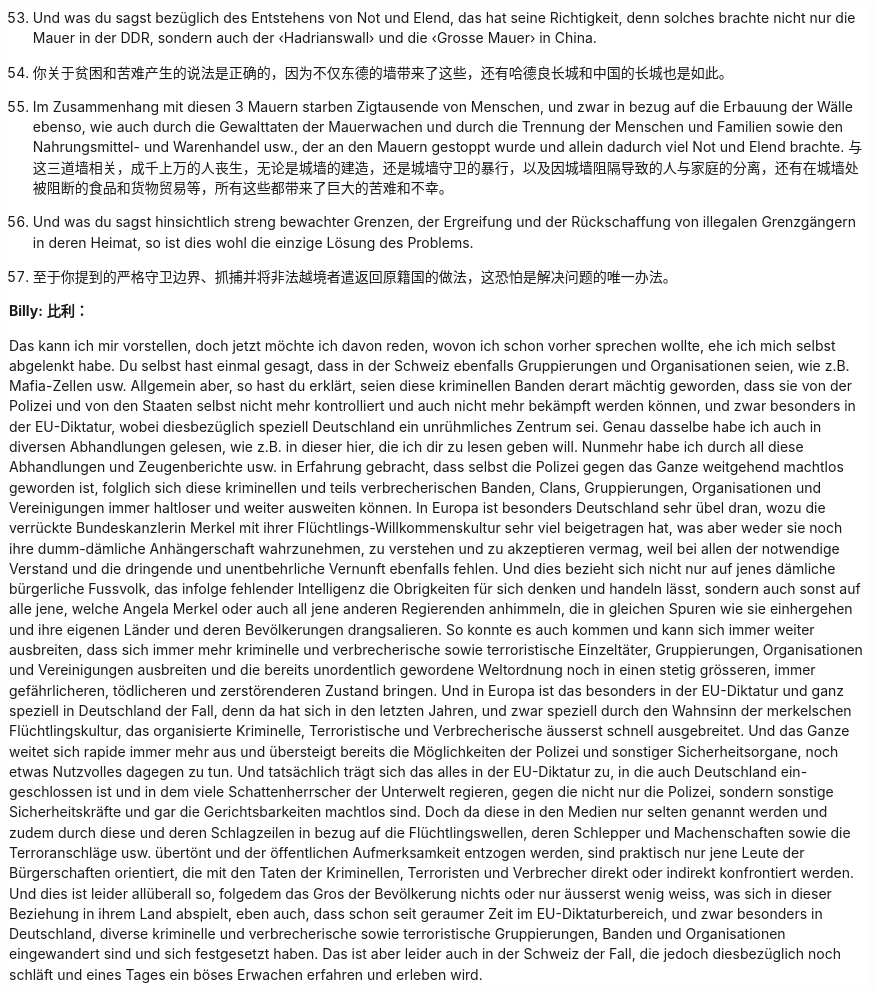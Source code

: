 53. Und was du sagst bezüglich des Entstehens von Not und Elend, das hat seine Richtigkeit, denn solches brachte nicht nur die Mauer in der DDR, sondern auch der ‹Hadrianswall› und die ‹Grosse Mauer› in China.
53. 你关于贫困和苦难产生的说法是正确的，因为不仅东德的墙带来了这些，还有哈德良长城和中国的长城也是如此。

54. Im Zusammenhang mit diesen 3 Mauern starben Zigtausende von Menschen, und zwar in bezug auf die Erbauung der Wälle ebenso, wie auch durch die Gewalttaten der Mauerwachen und durch die Trennung der Menschen und Familien sowie den Nahrungsmittel- und Warenhandel usw., der an den Mauern gestoppt wurde und allein dadurch viel Not und Elend brachte.
与这三道墙相关，成千上万的人丧生，无论是城墙的建造，还是城墙守卫的暴行，以及因城墙阻隔导致的人与家庭的分离，还有在城墙处被阻断的食品和货物贸易等，所有这些都带来了巨大的苦难和不幸。

55. Und was du sagst hinsichtlich streng bewachter Grenzen, der Ergreifung und der Rückschaffung von illegalen Grenzgängern in deren Heimat, so ist dies wohl die einzige Lösung des Problems.
55. 至于你提到的严格守卫边界、抓捕并将非法越境者遣返回原籍国的做法，这恐怕是解决问题的唯一办法。

**Billy:**
**比利：**

Das kann ich mir vorstellen, doch jetzt möchte ich davon reden, wovon ich schon vorher sprechen wollte, ehe ich mich selbst abgelenkt habe. Du selbst hast einmal gesagt, dass in der Schweiz ebenfalls Gruppierungen und Organisationen seien, wie z.B. Mafia-Zellen usw. Allgemein aber, so hast du erklärt, seien diese kriminellen Banden derart mächtig geworden, dass sie von der Polizei und von den Staaten selbst nicht mehr kontrolliert und auch nicht mehr bekämpft werden können, und zwar besonders in der EU-Diktatur, wobei diesbezüglich speziell Deutschland ein unrühmliches Zentrum sei. Genau dasselbe habe ich auch in diversen Abhandlungen gelesen, wie z.B. in dieser hier, die ich dir zu lesen geben will. Nunmehr habe ich durch all diese Abhandlungen und Zeugenberichte usw. in Erfahrung gebracht, dass selbst die Polizei gegen das Ganze weitgehend machtlos geworden ist, folglich sich diese kriminellen und teils verbrecherischen Banden, Clans, Gruppierungen, Organisationen und Vereinigungen immer haltloser und weiter ausweiten können. In Europa ist besonders Deutschland sehr übel dran, wozu die verrückte Bundeskanzlerin Merkel mit ihrer Flüchtlings-Willkommenskultur sehr viel beigetragen hat, was aber weder sie noch ihre dumm-dämliche Anhängerschaft wahrzunehmen, zu verstehen und zu akzeptieren vermag, weil bei allen der notwendige Verstand und die dringende und unentbehrliche Vernunft ebenfalls fehlen. Und dies bezieht sich nicht nur auf jenes dämliche bürgerliche Fussvolk, das infolge fehlender Intelligenz die Obrigkeiten für sich denken und handeln lässt, sondern auch sonst auf alle jene, welche Angela Merkel oder auch all jene anderen Regierenden anhimmeln, die in gleichen Spuren wie sie einhergehen und ihre eigenen Länder und deren Bevölkerungen drangsalieren. So konnte es auch kommen und kann sich immer weiter ausbreiten, dass sich immer mehr kriminelle und verbrecherische sowie terroristische Einzeltäter, Gruppierungen, Organisationen und Vereinigungen ausbreiten und die bereits unordentlich gewordene Weltordnung noch in einen stetig grösseren, immer gefährlicheren, tödlicheren und zerstörenderen Zustand bringen. Und in Europa ist das besonders in der EU-Diktatur und ganz speziell in Deutschland der Fall, denn da hat sich in den letzten Jahren, und zwar speziell durch den Wahnsinn der merkelschen Flüchtlingskultur, das organisierte Kriminelle, Terroristische und Verbrecherische äusserst schnell ausgebreitet. Und das Ganze weitet sich rapide immer mehr aus und übersteigt bereits die Möglichkeiten der Polizei und sonstiger Sicherheitsorgane, noch etwas Nutzvolles dagegen zu tun. Und tatsächlich trägt sich das alles in der EU-Diktatur zu, in die auch Deutschland ein-geschlossen ist und in dem viele Schattenherrscher der Unterwelt regieren, gegen die nicht nur die Polizei, sondern sonstige Sicherheitskräfte und gar die Gerichtsbarkeiten machtlos sind. Doch da diese in den Medien nur selten genannt werden und zudem durch diese und deren Schlagzeilen in bezug auf die Flüchtlingswellen, deren Schlepper und Machenschaften sowie die Terroranschläge usw. übertönt und der öffentlichen Aufmerksamkeit entzogen werden, sind praktisch nur jene Leute der Bürgerschaften orientiert, die mit den Taten der Kriminellen, Terroristen und Verbrecher direkt oder indirekt konfrontiert werden. Und dies ist leider allüberall so, folgedem das Gros der Bevölkerung nichts oder nur äusserst wenig weiss, was sich in dieser Beziehung in ihrem Land abspielt, eben auch, dass schon seit geraumer Zeit im EU-Diktaturbereich, und zwar besonders in Deutschland, diverse kriminelle und verbrecherische sowie terroristische Gruppierungen, Banden und Organisationen eingewandert sind und sich festgesetzt haben. Das ist aber leider auch in der Schweiz der Fall, die jedoch diesbezüglich noch schläft und eines Tages ein böses Erwachen erfahren und erleben wird.